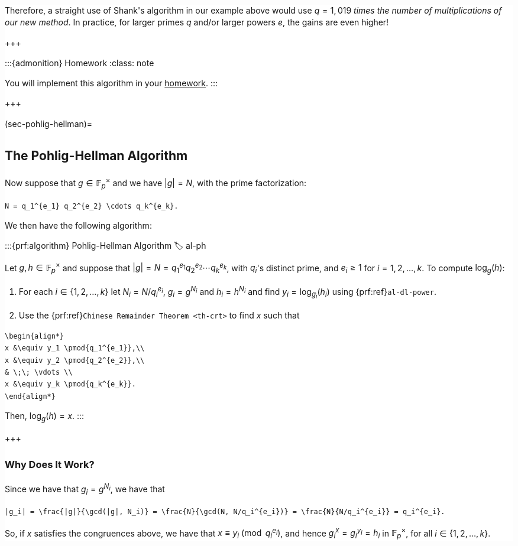 Therefore, a straight use of Shank's algorithm in our example above would use $q = 1{,}019$ *times the number of multiplications of our new method*.  In practice, for larger primes $q$ and/or larger powers $e$, the gains are even higher!

+++

:::{admonition} Homework
:class: note

You will implement this algorithm in your [homework](#sec-hw5).
:::

+++

(sec-pohlig-hellman)=
## The Pohlig-Hellman Algorithm

Now suppose that $g \in \mathbb{F}_p^{\times}$ and we have $|g| = N$, with the prime factorization:
```{math}
N = q_1^{e_1} q_2^{e_2} \cdots q_k^{e_k}.
```
We then have the following algorithm:

:::{prf:algorithm} Pohlig-Hellman Algorithm
:label: al-ph


Let $g, h \in \mathbb{F}_p^{\times}$ and suppose that $|g| = N =  q_1^{e_1} q_2^{e_2} \cdots q_k^{e_k}$, with $q_i$'s distinct prime, and $e_i \geq 1$ for $i = 1, 2, \ldots, k$.  To compute $\log_g(h)$:

1) For each $i \in \{ 1, 2, \ldots, k \}$ let $N_i = N/q_i^{e_i}$, $g_i = g^{N_i}$ and $h_i = h^{N_i}$ and find $y_i = \log_{g_i} \left( h_i \right)$ using {prf:ref}`al-dl-power`.

2) Use the {prf:ref}`Chinese Remainder Theorem <th-crt>` to find $x$ such that
```{math}
\begin{align*}
x &\equiv y_1 \pmod{q_1^{e_1}},\\
x &\equiv y_2 \pmod{q_2^{e_2}},\\
& \;\; \vdots \\
x &\equiv y_k \pmod{q_k^{e_k}}.
\end{align*}
```

Then, $\log_g(h) = x$.
:::

+++

### Why Does It Work?


Since we have that $g_i = g^{N_i}$, we have that
```{math}
|g_i| = \frac{|g|}{\gcd(|g|, N_i)} = \frac{N}{\gcd(N, N/q_i^{e_i})} = \frac{N}{N/q_i^{e_i}} = q_i^{e_i}.
```
So, if $x$ satisfies the congruences above, we have that $x \equiv y_i \pmod{q_i^{e_i}}$, and hence $g_i^x = g_i^{y_i} = h_i$ in $\mathbb{F}_p^{\times}$, for all $i \in \{1, 2, \ldots, k\}$.
